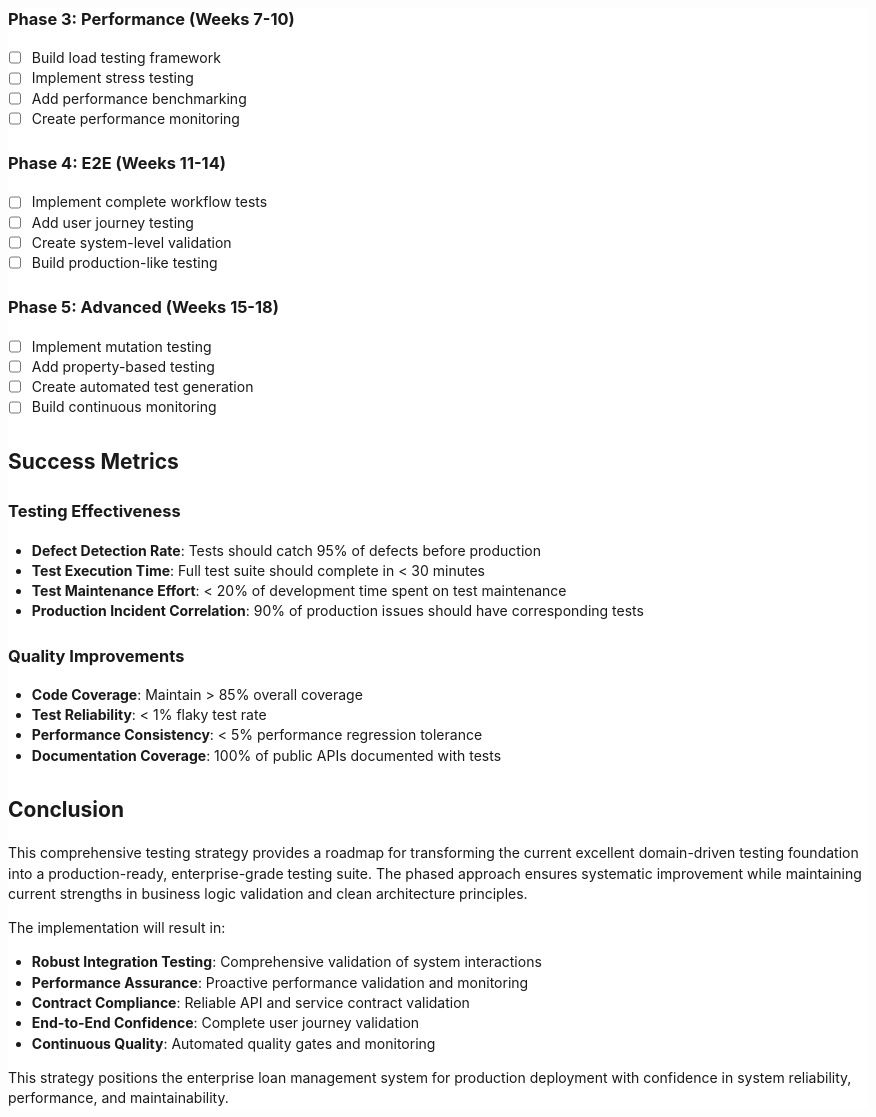 ### Phase 3: Performance (Weeks 7-10)
- [ ] Build load testing framework
- [ ] Implement stress testing
- [ ] Add performance benchmarking
- [ ] Create performance monitoring

### Phase 4: E2E (Weeks 11-14)
- [ ] Implement complete workflow tests
- [ ] Add user journey testing
- [ ] Create system-level validation
- [ ] Build production-like testing

### Phase 5: Advanced (Weeks 15-18)
- [ ] Implement mutation testing
- [ ] Add property-based testing
- [ ] Create automated test generation
- [ ] Build continuous monitoring

## Success Metrics

### Testing Effectiveness
- **Defect Detection Rate**: Tests should catch 95% of defects before production
- **Test Execution Time**: Full test suite should complete in < 30 minutes
- **Test Maintenance Effort**: < 20% of development time spent on test maintenance
- **Production Incident Correlation**: 90% of production issues should have corresponding tests

### Quality Improvements
- **Code Coverage**: Maintain > 85% overall coverage
- **Test Reliability**: < 1% flaky test rate
- **Performance Consistency**: < 5% performance regression tolerance
- **Documentation Coverage**: 100% of public APIs documented with tests

## Conclusion

This comprehensive testing strategy provides a roadmap for transforming the current excellent domain-driven testing foundation into a production-ready, enterprise-grade testing suite. The phased approach ensures systematic improvement while maintaining current strengths in business logic validation and clean architecture principles.

The implementation will result in:
- **Robust Integration Testing**: Comprehensive validation of system interactions
- **Performance Assurance**: Proactive performance validation and monitoring
- **Contract Compliance**: Reliable API and service contract validation
- **End-to-End Confidence**: Complete user journey validation
- **Continuous Quality**: Automated quality gates and monitoring

This strategy positions the enterprise loan management system for production deployment with confidence in system reliability, performance, and maintainability.